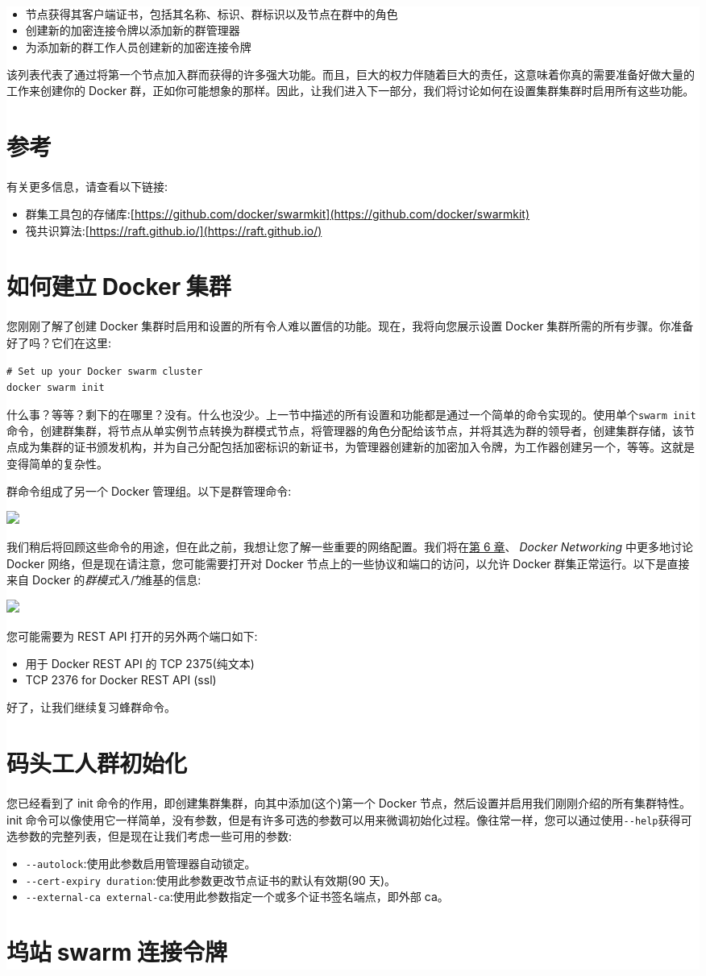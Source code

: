 *   节点获得其客户端证书，包括其名称、标识、群标识以及节点在群中的角色
*   创建新的加密连接令牌以添加新的群管理器
*   为添加新的群工作人员创建新的加密连接令牌

该列表代表了通过将第一个节点加入群而获得的许多强大功能。而且，巨大的权力伴随着巨大的责任，这意味着你真的需要准备好做大量的工作来创建你的 Docker 群，正如你可能想象的那样。因此，让我们进入下一部分，我们将讨论如何在设置集群集群时启用所有这些功能。

# 参考

有关更多信息，请查看以下链接:

*   群集工具包的存储库:[https://github.com/docker/swarmkit](https://github.com/docker/swarmkit)
*   筏共识算法:[https://raft.github.io/](https://raft.github.io/)

# 如何建立 Docker 集群

您刚刚了解了创建 Docker 集群时启用和设置的所有令人难以置信的功能。现在，我将向您展示设置 Docker 集群所需的所有步骤。你准备好了吗？它们在这里:

```
# Set up your Docker swarm cluster
docker swarm init
```

什么事？等等？剩下的在哪里？没有。什么也没少。上一节中描述的所有设置和功能都是通过一个简单的命令实现的。使用单个`swarm init`命令，创建群集群，将节点从单实例节点转换为群模式节点，将管理器的角色分配给该节点，并将其选为群的领导者，创建集群存储，该节点成为集群的证书颁发机构，并为自己分配包括加密标识的新证书，为管理器创建新的加密加入令牌，为工作器创建另一个，等等。这就是变得简单的复杂性。

群命令组成了另一个 Docker 管理组。以下是群管理命令:

![](Images/bd6dff1c-08fb-4b1b-9361-ad8741316fff.png)

我们稍后将回顾这些命令的用途，但在此之前，我想让您了解一些重要的网络配置。我们将在[第 6 章](6.html)、 *Docker Networking* 中更多地讨论 Docker 网络，但是现在请注意，您可能需要打开对 Docker 节点上的一些协议和端口的访问，以允许 Docker 群集正常运行。以下是直接来自 Docker 的*群模式入门*维基的信息:

![](Images/4a75151b-36db-43db-b9e7-ab46c7288927.png)

您可能需要为 REST API 打开的另外两个端口如下:

*   用于 Docker REST API 的 TCP 2375(纯文本)
*   TCP 2376 for Docker REST API (ssl)

好了，让我们继续复习蜂群命令。

# 码头工人群初始化

您已经看到了 init 命令的作用，即创建集群集群，向其中添加(这个)第一个 Docker 节点，然后设置并启用我们刚刚介绍的所有集群特性。init 命令可以像使用它一样简单，没有参数，但是有许多可选的参数可以用来微调初始化过程。像往常一样，您可以通过使用`--help`获得可选参数的完整列表，但是现在让我们考虑一些可用的参数:

*   `--autolock`:使用此参数启用管理器自动锁定。
*   `--cert-expiry duration`:使用此参数更改节点证书的默认有效期(90 天)。
*   `--external-ca external-ca`:使用此参数指定一个或多个证书签名端点，即外部 ca。

# 坞站 swarm 连接令牌
